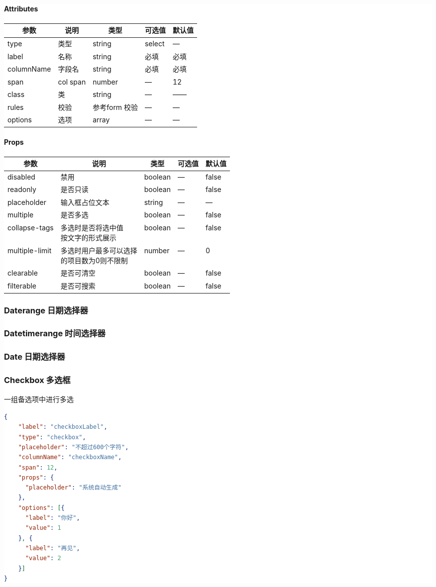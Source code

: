 #### Attributes

参数 | 说明 | 类型 | 可选值 | 默认值
---|--- |--- |--- |---
type | 类型  | string  | select | —
label | 名称  | string  |  必填 | 必填
columnName | 字段名  | string  | 必填 | 必填
span | col span  | number  | — | 12
class | 类  | string  | — | ——
rules | 校验  | 参考form 校验  | —| —
options | 选项  | array  | —| —

#### Props

参数 | 说明 | 类型 | 可选值 | 默认值
---|--- |--- |--- |---
disabled | 禁用  | boolean  | — | false
readonly | 是否只读  | boolean  | — | false
placeholder | 	输入框占位文本	  | string  | — | —
multiple | 是否多选  | boolean  | — | false
collapse-tags | 多选时是否将选中值</br>按文字的形式展示  | boolean  | — | false
multiple-limit | 多选时用户最多可以选择</br>的项目数为0则不限制  | number  | — | 0
clearable | 是否可清空  | boolean  | — | false
filterable | 是否可搜索  | boolean  | — | false

### Daterange 日期选择器
### Datetimerange 时间选择器
### Date 日期选择器
### Checkbox 多选框

一组备选项中进行多选

```json
{
    "label": "checkboxLabel",
    "type": "checkbox",
    "placeholder": "不超过600个字符",
    "columnName": "checkboxName",
    "span": 12,
    "props": {
      "placeholder": "系统自动生成"
    },
    "options": [{
      "label": "你好",
      "value": 1
    }, {
      "label": "再见",
      "value": 2
    }]
}
```
